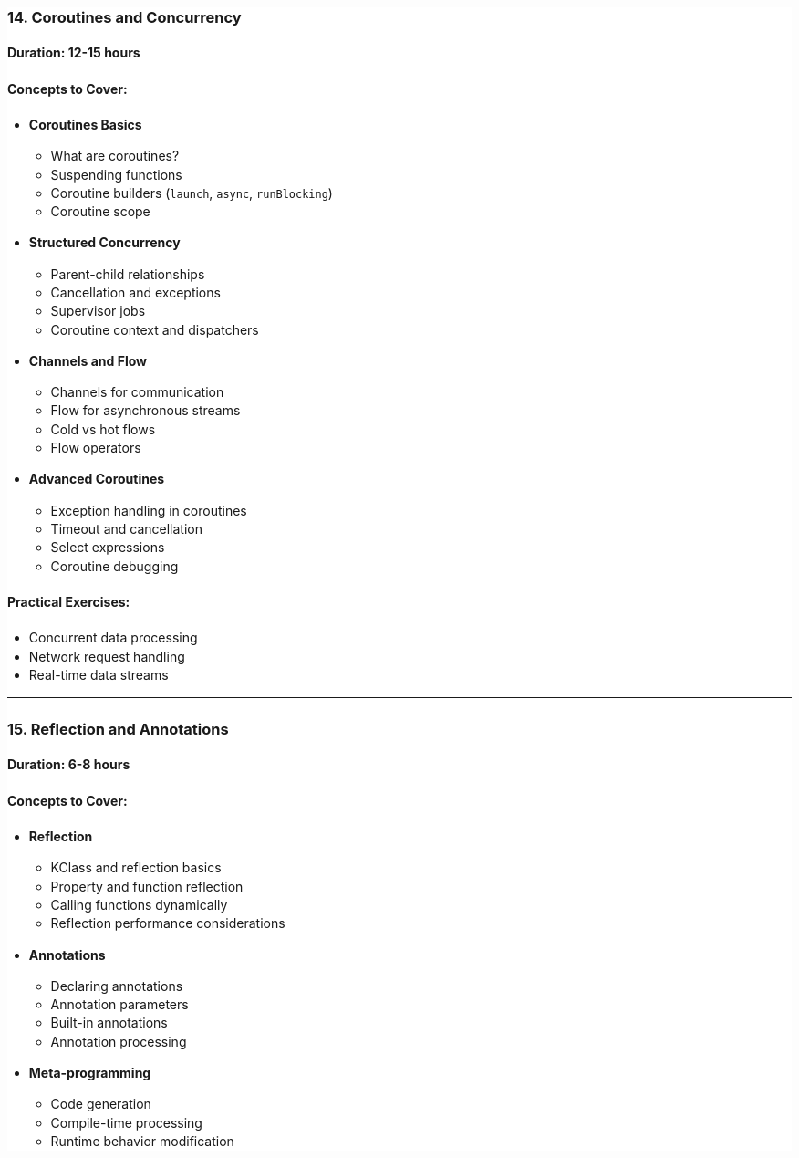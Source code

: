 ### 14. Coroutines and Concurrency
**Duration: 12-15 hours**

#### Concepts to Cover:
- **Coroutines Basics**
  - What are coroutines?
  - Suspending functions
  - Coroutine builders (`launch`, `async`, `runBlocking`)
  - Coroutine scope

- **Structured Concurrency**
  - Parent-child relationships
  - Cancellation and exceptions
  - Supervisor jobs
  - Coroutine context and dispatchers

- **Channels and Flow**
  - Channels for communication
  - Flow for asynchronous streams
  - Cold vs hot flows
  - Flow operators

- **Advanced Coroutines**
  - Exception handling in coroutines
  - Timeout and cancellation
  - Select expressions
  - Coroutine debugging

#### Practical Exercises:
- Concurrent data processing
- Network request handling
- Real-time data streams

---

### 15. Reflection and Annotations
**Duration: 6-8 hours**

#### Concepts to Cover:
- **Reflection**
  - KClass and reflection basics
  - Property and function reflection
  - Calling functions dynamically
  - Reflection performance considerations

- **Annotations**
  - Declaring annotations
  - Annotation parameters
  - Built-in annotations
  - Annotation processing

- **Meta-programming**
  - Code generation
  - Compile-time processing
  - Runtime behavior modification
